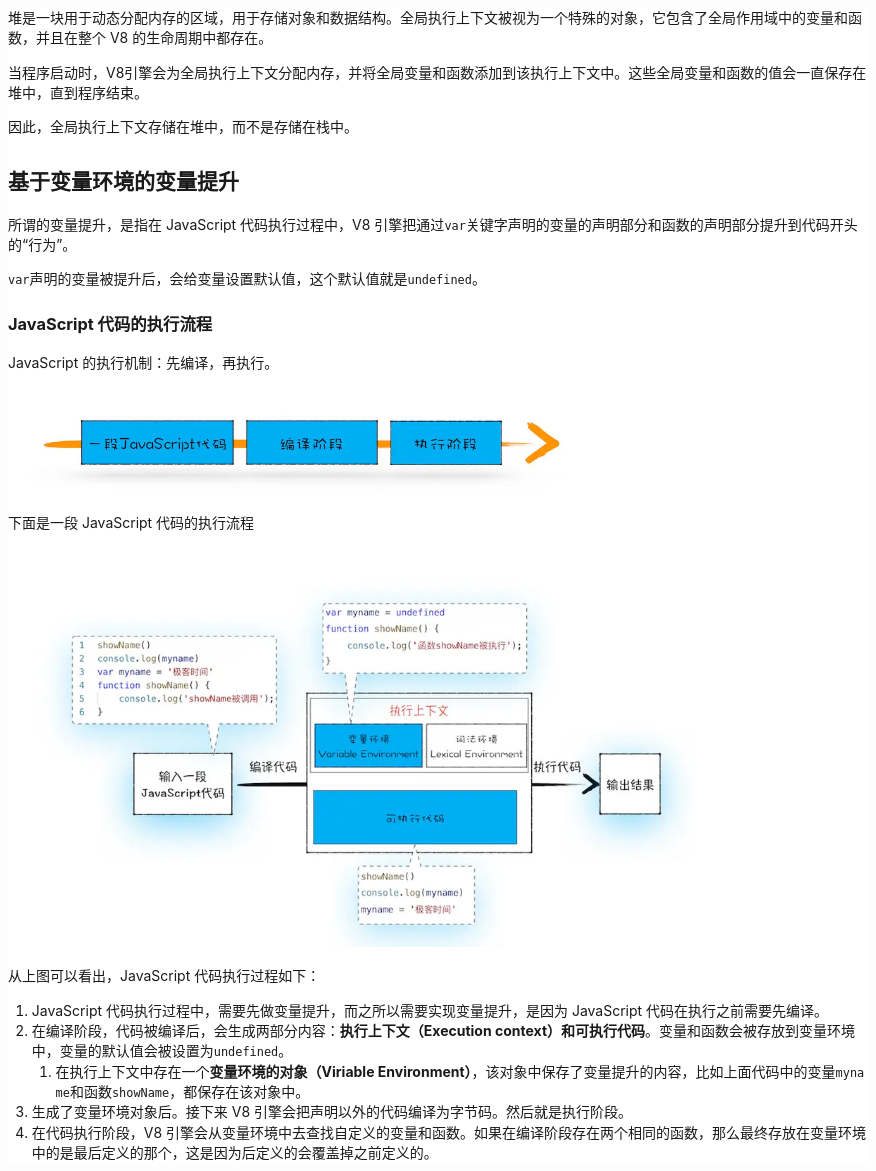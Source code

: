 堆是一块用于动态分配内存的区域，用于存储对象和数据结构。全局执行上下文被视为一个特殊的对象，它包含了全局作用域中的变量和函数，并且在整个 V8 的生命周期中都存在。

当程序启动时，V8引擎会为全局执行上下文分配内存，并将全局变量和函数添加到该执行上下文中。这些全局变量和函数的值会一直保存在堆中，直到程序结束。

因此，全局执行上下文存储在堆中，而不是存储在栈中。
## 基于变量环境的变量提升
所谓的变量提升，是指在 JavaScript 代码执行过程中，V8 引擎把通过`var`关键字声明的变量的声明部分和函数的声明部分提升到代码开头的“行为”。

`var`声明的变量被提升后，会给变量设置默认值，这个默认值就是`undefined`。

### JavaScript 代码的执行流程
JavaScript 的执行机制：先编译，再执行。

<img src="https://github.com/zygg1512/myBlog/raw/master/images/V8引擎/JavaScript代码的执行流程.webp" width="600px" />

下面是一段 JavaScript 代码的执行流程

<img src="https://github.com/zygg1512/myBlog/raw/master/images/V8引擎/JavaScript代码的执行流程示例.webp"  height="400px"/>

从上图可以看出，JavaScript 代码执行过程如下：
1. JavaScript 代码执行过程中，需要先做变量提升，而之所以需要实现变量提升，是因为 JavaScript 代码在执行之前需要先编译。
2. 在编译阶段，代码被编译后，会生成两部分内容：**执行上下文（Execution context）**和**可执行代码**。变量和函数会被存放到变量环境中，变量的默认值会被设置为`undefined`。
   1. 在执行上下文中存在一个**变量环境的对象（Viriable Environment）**，该对象中保存了变量提升的内容，比如上面代码中的变量`myname`和函数`showName`，都保存在该对象中。
3. 生成了变量环境对象后。接下来 V8 引擎会把声明以外的代码编译为字节码。然后就是执行阶段。
4. 在代码执行阶段，V8 引擎会从变量环境中去查找自定义的变量和函数。如果在编译阶段存在两个相同的函数，那么最终存放在变量环境中的是最后定义的那个，这是因为后定义的会覆盖掉之前定义的。
